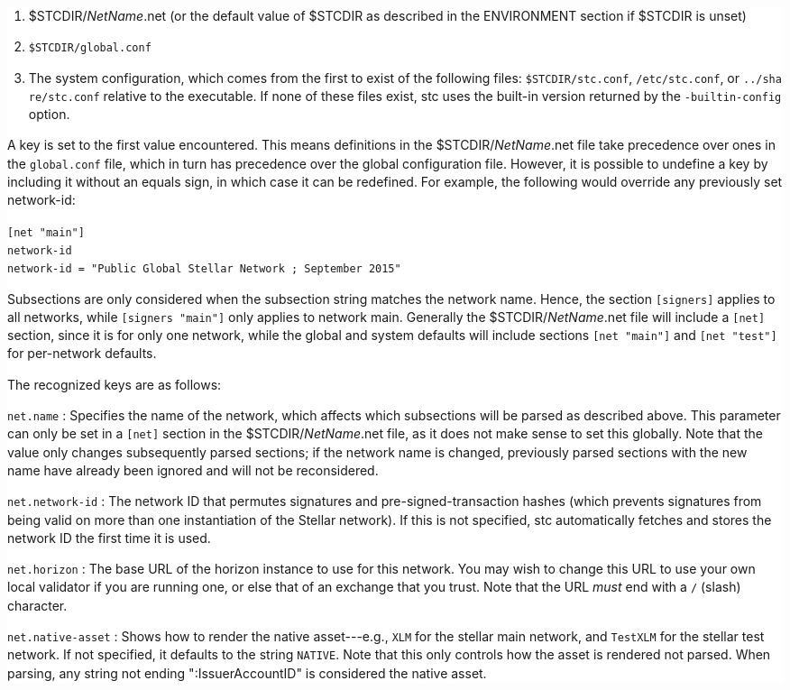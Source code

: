 1. $STCDIR/_NetName_.net (or the default value of $STCDIR as described
   in the ENVIRONMENT section if $STCDIR is unset)

1. `$STCDIR/global.conf`

1. The system configuration, which comes from the first to exist of
   the following files:  `$STCDIR/stc.conf`, `/etc/stc.conf`, or
   `../share/stc.conf` relative to the executable.  If none of these
   files exist, stc uses the built-in version returned by the
   `-builtin-config` option.

A key is set to the first value encountered.  This means definitions
in the $STCDIR/_NetName_.net file take precedence over ones in the
`global.conf` file, which in turn has precedence over the global
configuration file.  However, it is possible to undefine a key by
including it without an equals sign, in which case it can be
redefined.  For example, the following would override any previously
set network-id:

    [net "main"]
    network-id
    network-id = "Public Global Stellar Network ; September 2015"

Subsections are only considered when the subsection string matches the
network name.  Hence, the section `[signers]` applies to all networks,
while `[signers "main"]` only applies to network main.  Generally the
$STCDIR/_NetName_.net file will include a `[net]` section, since it is
for only one network, while the global and system defaults will
include sections `[net "main"]` and `[net "test"]` for per-network
defaults.

The recognized keys are as follows:

`net.name`
:	Specifies the name of the network, which affects which subsections
will be parsed as described above.  This parameter can only be set in
a `[net]` section in the $STCDIR/_NetName_.net file, as it does not
make sense to set this globally.  Note that the value only changes
subsequently parsed sections; if the network name is changed,
previously parsed sections with the new name have already been ignored
and will not be reconsidered.

`net.network-id`
:	The network ID that permutes signatures and pre-signed-transaction
hashes (which prevents signatures from being valid on more than one
instantiation of the Stellar network).  If this is not specified, stc
automatically fetches and stores the network ID the first time it is
used.

`net.horizon`
:	The base URL of the horizon instance to use for this network.  You
may wish to change this URL to use your own local validator if you are
running one, or else that of an exchange that you trust.  Note that
the URL _must_ end with a `/` (slash) character.

`net.native-asset`
:	Shows how to render the native asset---e.g., `XLM` for the stellar
main network, and `TestXLM` for the stellar test network.  If not
specified, it defaults to the string `NATIVE`.  Note that this only
controls how the asset is rendered not parsed.  When parsing, any
string not ending ":IssuerAccountID" is considered the native asset.

